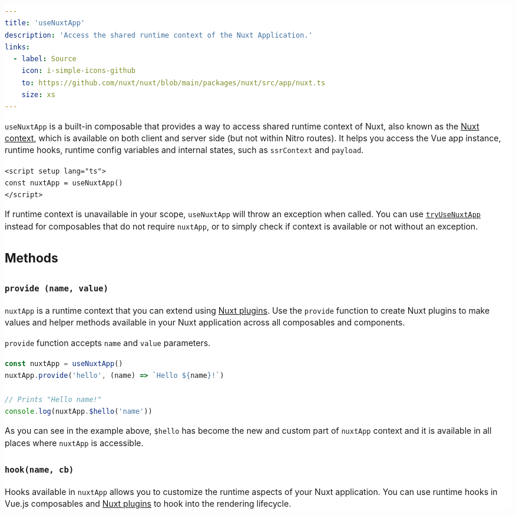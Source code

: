 ```yaml
---
title: 'useNuxtApp'
description: 'Access the shared runtime context of the Nuxt Application.'
links:
  - label: Source
    icon: i-simple-icons-github
    to: https://github.com/nuxt/nuxt/blob/main/packages/nuxt/src/app/nuxt.ts
    size: xs
---
```


`useNuxtApp` is a built-in composable that provides a way to access shared runtime context of Nuxt, also known as the [Nuxt context](/docs/3.x/guide/going-further/nuxt-app#the-nuxt-context), which is available on both client and server side (but not within Nitro routes). It helps you access the Vue app instance, runtime hooks, runtime config variables and internal states, such as `ssrContext` and `payload`.

```vue [app.vue]
<script setup lang="ts">
const nuxtApp = useNuxtApp()
</script>
```

If runtime context is unavailable in your scope, `useNuxtApp` will throw an exception when called. You can use [`tryUseNuxtApp`](#tryusenuxtapp) instead for composables that do not require `nuxtApp`, or to simply check if context is available or not without an exception.



## Methods

### `provide (name, value)`

`nuxtApp` is a runtime context that you can extend using [Nuxt plugins](/docs/3.x/guide/directory-structure/plugins). Use the `provide` function to create Nuxt plugins to make values and helper methods available in your Nuxt application across all composables and components.

`provide` function accepts `name` and `value` parameters.

```js
const nuxtApp = useNuxtApp()
nuxtApp.provide('hello', (name) => `Hello ${name}!`)

// Prints "Hello name!"
console.log(nuxtApp.$hello('name'))
```

As you can see in the example above, `$hello` has become the new and custom part of `nuxtApp` context and it is available in all places where `nuxtApp` is accessible.

### `hook(name, cb)`

Hooks available in `nuxtApp` allows you to customize the runtime aspects of your Nuxt application. You can use runtime hooks in Vue.js composables and [Nuxt plugins](/docs/3.x/guide/directory-structure/plugins) to hook into the rendering lifecycle.

